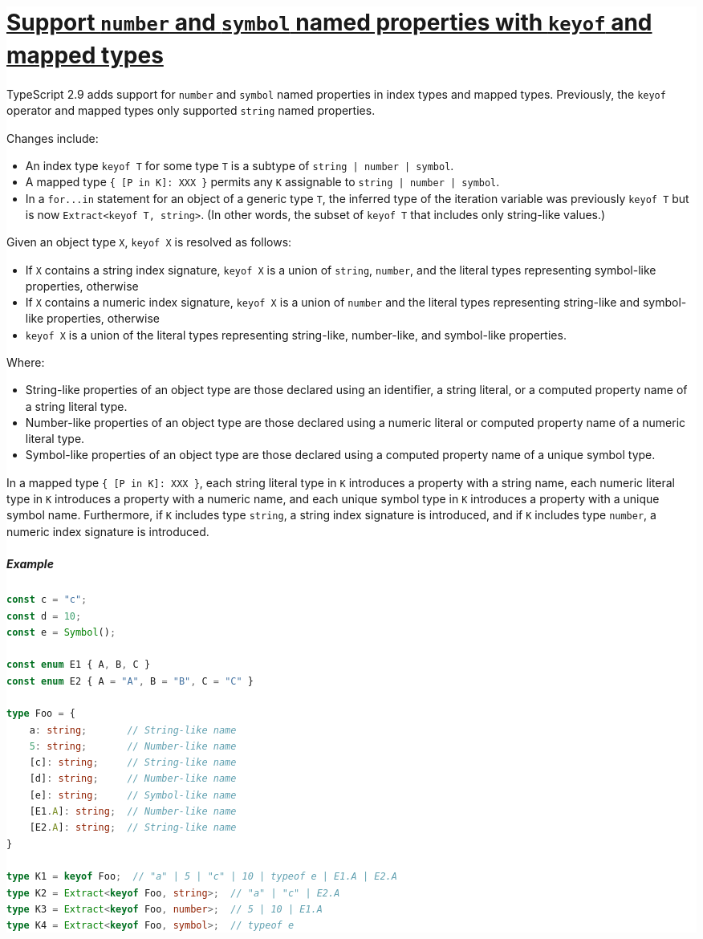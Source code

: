 # [Support `number` and `symbol` named properties with `keyof` and mapped types](#number-and-symbol-named-properties-with-keyof-and-mapped-types)

TypeScript 2.9 adds support for `number` and `symbol` named properties in index types and mapped types.
Previously, the `keyof` operator and mapped types only supported `string` named properties.

Changes include:

* An index type `keyof T` for some type `T` is a subtype of `string | number | symbol`.
* A mapped type `{ [P in K]: XXX }` permits any `K` assignable to `string | number | symbol`.
* In a `for...in` statement for an object of a generic type `T`, the inferred type of the iteration variable was previously `keyof T` but is now `Extract<keyof T, string>`. (In other words, the subset of `keyof T` that includes only string-like values.)

Given an object type `X`, `keyof X` is resolved as follows:

* If `X` contains a string index signature, `keyof X` is a union of `string`, `number`, and the literal types representing symbol-like properties, otherwise
* If `X` contains a numeric index signature, `keyof X` is a union of `number` and the literal types representing string-like and symbol-like properties, otherwise
* `keyof X` is a union of the literal types representing string-like, number-like, and symbol-like properties.

Where:

* String-like properties of an object type are those declared using an identifier, a string literal, or a computed property name of a string literal type.
* Number-like properties of an object type are those declared using a numeric literal or computed property name of a numeric literal type.
* Symbol-like properties of an object type are those declared using a computed property name of a unique symbol type.

In a mapped type `{ [P in K]: XXX }`, each string literal type in `K` introduces a property with a string name, each numeric literal type in `K` introduces a property with a numeric name, and each unique symbol type in `K` introduces a property with a unique symbol name.
Furthermore, if `K` includes type `string`, a string index signature is introduced, and if `K` includes type `number`, a numeric index signature is introduced.

##### Example

```ts
const c = "c";
const d = 10;
const e = Symbol();

const enum E1 { A, B, C }
const enum E2 { A = "A", B = "B", C = "C" }

type Foo = {
    a: string;       // String-like name
    5: string;       // Number-like name
    [c]: string;     // String-like name
    [d]: string;     // Number-like name
    [e]: string;     // Symbol-like name
    [E1.A]: string;  // Number-like name
    [E2.A]: string;  // String-like name
}

type K1 = keyof Foo;  // "a" | 5 | "c" | 10 | typeof e | E1.A | E2.A
type K2 = Extract<keyof Foo, string>;  // "a" | "c" | E2.A
type K3 = Extract<keyof Foo, number>;  // 5 | 10 | E1.A
type K4 = Extract<keyof Foo, symbol>;  // typeof e
```
